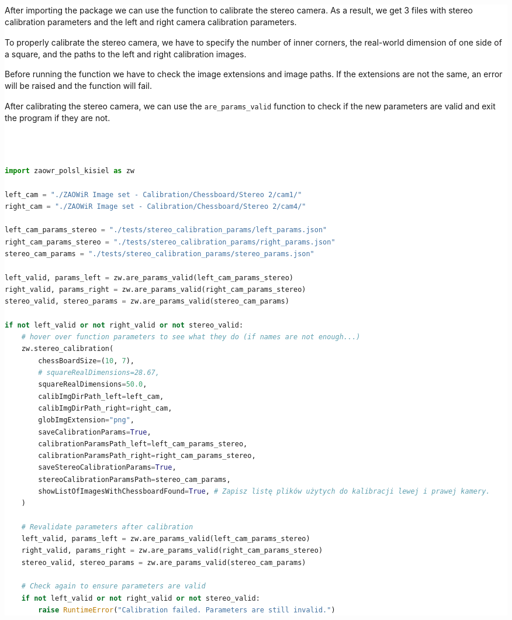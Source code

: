 After importing the package we can use the function to calibrate the stereo camera. As a result, we get 3 files with stereo calibration parameters and the left and right camera calibration parameters.

To properly calibrate the stereo camera, we have to specify the number of inner corners, the real-world dimension of one side of a square, and the paths to the left and right calibration images.

Before running the function we have to check the image extensions and image paths. If the extensions are not the same, an error will be raised and the function will fail.

After calibrating the stereo camera, we can use the `are_params_valid` function to check if the new parameters are valid and exit the program if they are not.

<br/>
<br/>

```python
import zaowr_polsl_kisiel as zw

left_cam = "./ZAOWiR Image set - Calibration/Chessboard/Stereo 2/cam1/"
right_cam = "./ZAOWiR Image set - Calibration/Chessboard/Stereo 2/cam4/"

left_cam_params_stereo = "./tests/stereo_calibration_params/left_params.json"
right_cam_params_stereo = "./tests/stereo_calibration_params/right_params.json"
stereo_cam_params = "./tests/stereo_calibration_params/stereo_params.json"

left_valid, params_left = zw.are_params_valid(left_cam_params_stereo)
right_valid, params_right = zw.are_params_valid(right_cam_params_stereo)
stereo_valid, stereo_params = zw.are_params_valid(stereo_cam_params)

if not left_valid or not right_valid or not stereo_valid:
    # hover over function parameters to see what they do (if names are not enough...)
    zw.stereo_calibration(
        chessBoardSize=(10, 7),
        # squareRealDimensions=28.67,
        squareRealDimensions=50.0,
        calibImgDirPath_left=left_cam,
        calibImgDirPath_right=right_cam,
        globImgExtension="png",
        saveCalibrationParams=True,
        calibrationParamsPath_left=left_cam_params_stereo,
        calibrationParamsPath_right=right_cam_params_stereo,
        saveStereoCalibrationParams=True,
        stereoCalibrationParamsPath=stereo_cam_params,
        showListOfImagesWithChessboardFound=True, # Zapisz listę plików użytych do kalibracji lewej i prawej kamery.
    )

    # Revalidate parameters after calibration
    left_valid, params_left = zw.are_params_valid(left_cam_params_stereo)
    right_valid, params_right = zw.are_params_valid(right_cam_params_stereo)
    stereo_valid, stereo_params = zw.are_params_valid(stereo_cam_params)

    # Check again to ensure parameters are valid
    if not left_valid or not right_valid or not stereo_valid:
        raise RuntimeError("Calibration failed. Parameters are still invalid.")
```
